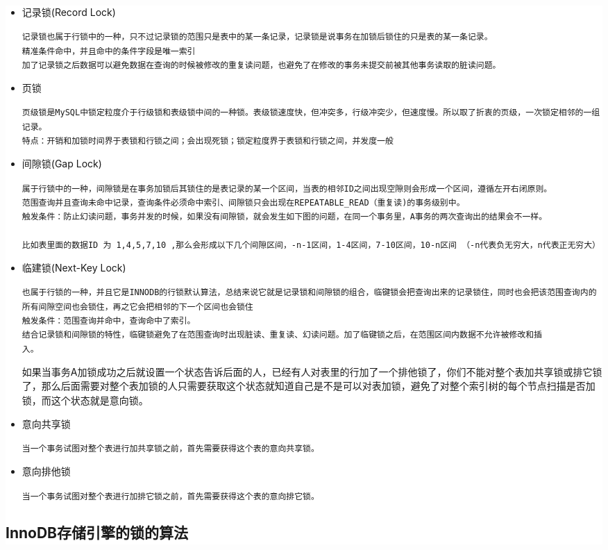 * 记录锁(Record Lock)

  ~~~
  记录锁也属于行锁中的一种，只不过记录锁的范围只是表中的某一条记录，记录锁是说事务在加锁后锁住的只是表的某一条记录。
  精准条件命中，并且命中的条件字段是唯一索引
  加了记录锁之后数据可以避免数据在查询的时候被修改的重复读问题，也避免了在修改的事务未提交前被其他事务读取的脏读问题。
  ~~~

* 页锁

  ~~~
  页级锁是MySQL中锁定粒度介于行级锁和表级锁中间的一种锁。表级锁速度快，但冲突多，行级冲突少，但速度慢。所以取了折衷的页级，一次锁定相邻的一组记录。
  特点：开销和加锁时间界于表锁和行锁之间；会出现死锁；锁定粒度界于表锁和行锁之间，并发度一般
  ~~~

* 间隙锁(Gap Lock)

  ~~~
  属于行锁中的一种，间隙锁是在事务加锁后其锁住的是表记录的某一个区间，当表的相邻ID之间出现空隙则会形成一个区间，遵循左开右闭原则。
  范围查询并且查询未命中记录，查询条件必须命中索引、间隙锁只会出现在REPEATABLE_READ（重复读)的事务级别中。
  触发条件：防止幻读问题，事务并发的时候，如果没有间隙锁，就会发生如下图的问题，在同一个事务里，A事务的两次查询出的结果会不一样。
  
  比如表里面的数据ID 为 1,4,5,7,10 ,那么会形成以下几个间隙区间，-n-1区间，1-4区间，7-10区间，10-n区间 （-n代表负无穷大，n代表正无穷大）
  ~~~

* 临建锁(Next-Key Lock)

  ~~~
  也属于行锁的一种，并且它是INNODB的行锁默认算法，总结来说它就是记录锁和间隙锁的组合，临键锁会把查询出来的记录锁住，同时也会把该范围查询内的所有间隙空间也会锁住，再之它会把相邻的下一个区间也会锁住
  触发条件：范围查询并命中，查询命中了索引。
  结合记录锁和间隙锁的特性，临键锁避免了在范围查询时出现脏读、重复读、幻读问题。加了临键锁之后，在范围区间内数据不允许被修改和插
  入。
  ~~~

  

  

  如果当事务A加锁成功之后就设置一个状态告诉后面的人，已经有人对表里的行加了一个排他锁了，你们不能对整个表加共享锁或排它锁了，那么后面需要对整个表加锁的人只需要获取这个状态就知道自己是不是可以对表加锁，避免了对整个索引树的每个节点扫描是否加锁，而这个状态就是意向锁。

* 意向共享锁

  ~~~
  当一个事务试图对整个表进行加共享锁之前，首先需要获得这个表的意向共享锁。
  ~~~

* 意向排他锁

  ~~~text
  当一个事务试图对整个表进行加排它锁之前，首先需要获得这个表的意向排它锁。
  ~~~

  

  

  







## InnoDB存储引擎的锁的算法
